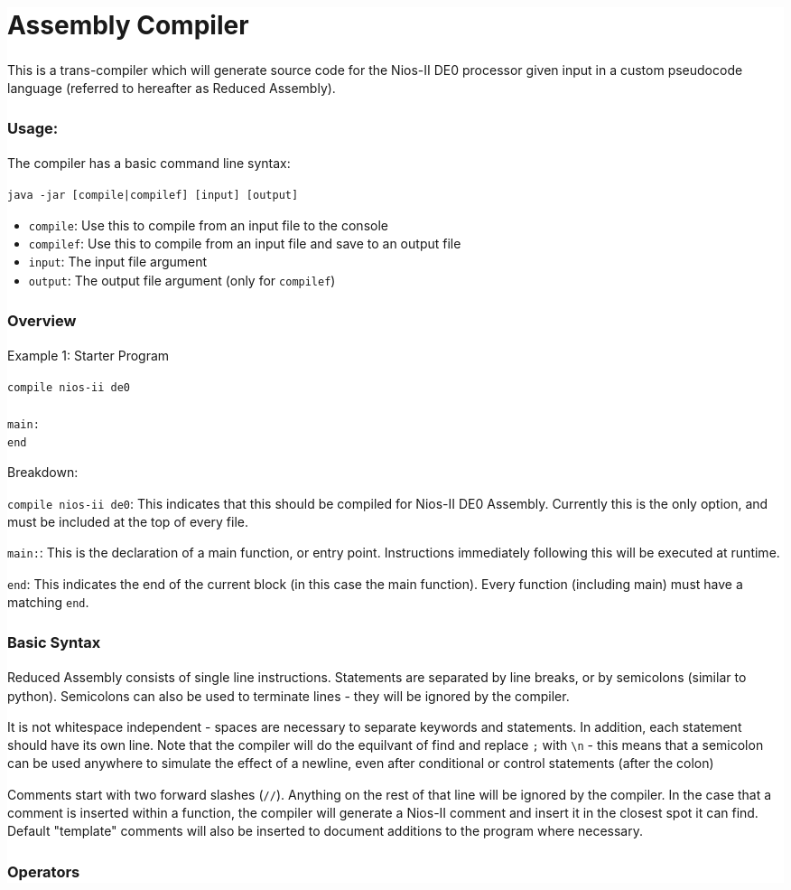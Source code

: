# Assembly Compiler

This is a trans-compiler which will generate source code for the Nios-II DE0 processor given input in a custom pseudocode language (referred to hereafter as Reduced Assembly).


### Usage:

The compiler has a basic command line syntax:
```
java -jar [compile|compilef] [input] [output]
```
* `compile`: Use this to compile from an input file to the console
* `compilef`: Use this to compile from an input file and save to an output file
* `input`: The input file argument
* `output`: The output file argument (only for `compilef`)


### Overview

Example 1: Starter Program
```
compile nios-ii de0

main:
end
```
Breakdown:

`compile nios-ii de0`: This indicates that this should be compiled for Nios-II DE0 Assembly. Currently this is the only option, and must be included at the top of every file.

`main:`: This is the declaration of a main function, or entry point. Instructions immediately following this will be executed at runtime.

`end`: This indicates the end of the current block (in this case the main function). Every function (including main) must have a matching `end`.

### Basic Syntax

Reduced Assembly consists of single line instructions. Statements are separated by line breaks, or by semicolons (similar to python). Semicolons can also be used to terminate lines - they will be ignored by the compiler.

It is not whitespace independent - spaces are necessary to separate keywords and statements. In addition, each statement should have its own line. Note that the compiler will do the equilvant of find and replace `;` with `\n` - this means that a semicolon can be used anywhere to simulate the effect of a newline, even after conditional or control statements (after the colon)

Comments start with two forward slashes (`//`). Anything on the rest of that line will be ignored by the compiler. In the case that a comment is inserted within a function, the compiler will generate a Nios-II comment and insert it in the closest spot it can find. Default "template" comments will also be inserted to document additions to the program where necessary.

### Operators
